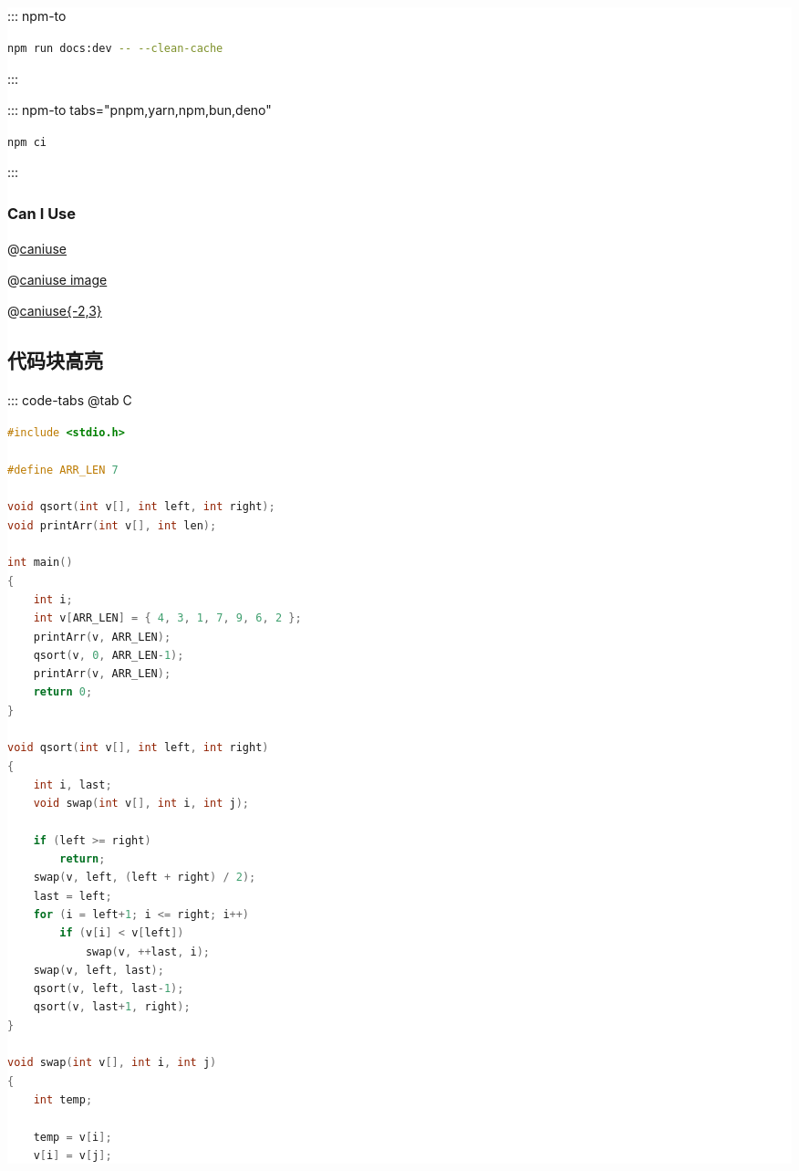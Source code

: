 ::: npm-to
```sh
npm run docs:dev -- --clean-cache
```
:::

::: npm-to tabs="pnpm,yarn,npm,bun,deno"
```sh
npm ci
```
:::

### Can I Use

@[caniuse](css-matches-pseudo)

@[caniuse image](css-matches-pseudo)

@[caniuse{-2,3}](css-matches-pseudo)


## 代码块高亮

::: code-tabs
@tab C

``` c
#include <stdio.h>

#define ARR_LEN 7

void qsort(int v[], int left, int right);
void printArr(int v[], int len);

int main()
{
	int i;
	int v[ARR_LEN] = { 4, 3, 1, 7, 9, 6, 2 };
	printArr(v, ARR_LEN);
	qsort(v, 0, ARR_LEN-1);
	printArr(v, ARR_LEN);
	return 0;
}

void qsort(int v[], int left, int right)
{
	int i, last;
	void swap(int v[], int i, int j);

	if (left >= right)
		return;
	swap(v, left, (left + right) / 2);
	last = left;
	for (i = left+1; i <= right; i++)
		if (v[i] < v[left])
			swap(v, ++last, i);
	swap(v, left, last);
	qsort(v, left, last-1);
	qsort(v, last+1, right);
}

void swap(int v[], int i, int j)
{
	int temp;

	temp = v[i];
	v[i] = v[j];
```

[^first]: 脚注 **可以包含特殊标记**
[^second]: 脚注文字。